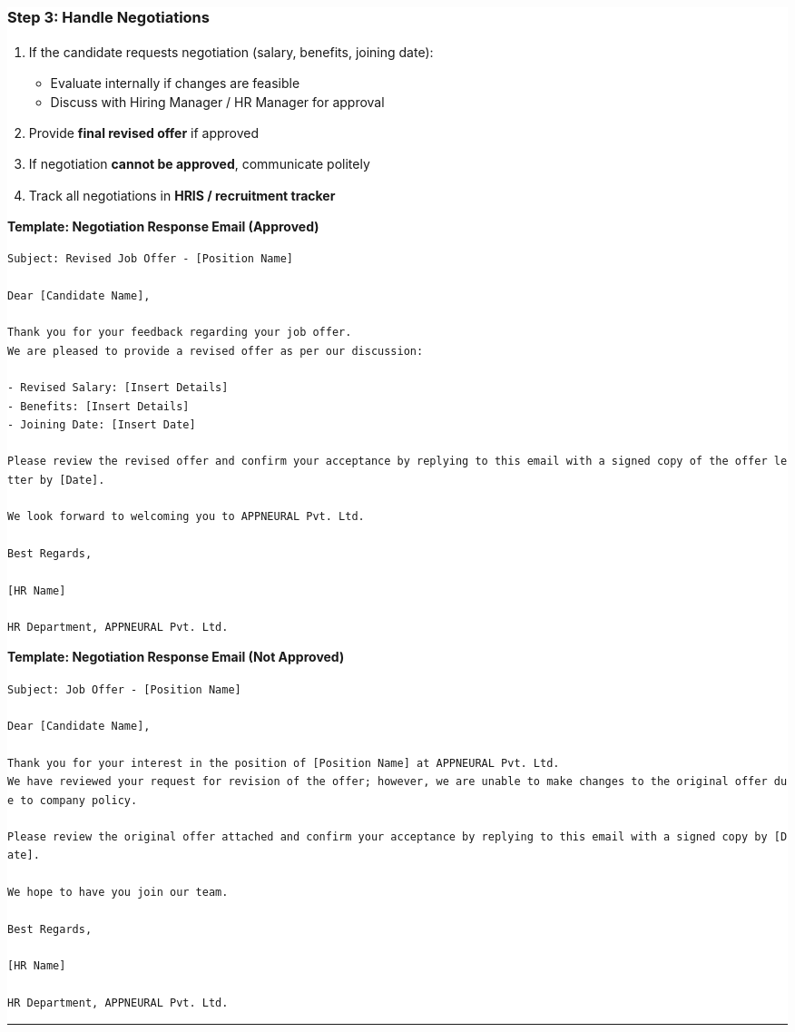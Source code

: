 
### **Step 3: Handle Negotiations**

1. If the candidate requests negotiation (salary, benefits, joining date):

   * Evaluate internally if changes are feasible
   * Discuss with Hiring Manager / HR Manager for approval
2. Provide **final revised offer** if approved
3. If negotiation **cannot be approved**, communicate politely
4. Track all negotiations in **HRIS / recruitment tracker**

**Template: Negotiation Response Email (Approved)**

```text
Subject: Revised Job Offer - [Position Name]

Dear [Candidate Name],

Thank you for your feedback regarding your job offer.  
We are pleased to provide a revised offer as per our discussion:

- Revised Salary: [Insert Details]  
- Benefits: [Insert Details]  
- Joining Date: [Insert Date]

Please review the revised offer and confirm your acceptance by replying to this email with a signed copy of the offer letter by [Date].

We look forward to welcoming you to APPNEURAL Pvt. Ltd.

Best Regards,
  
[HR Name]
 
HR Department, APPNEURAL Pvt. Ltd.
```

**Template: Negotiation Response Email (Not Approved)**

```text
Subject: Job Offer - [Position Name]

Dear [Candidate Name],

Thank you for your interest in the position of [Position Name] at APPNEURAL Pvt. Ltd.  
We have reviewed your request for revision of the offer; however, we are unable to make changes to the original offer due to company policy.

Please review the original offer attached and confirm your acceptance by replying to this email with a signed copy by [Date].  

We hope to have you join our team.

Best Regards,
 
[HR Name]
  
HR Department, APPNEURAL Pvt. Ltd.
```

---